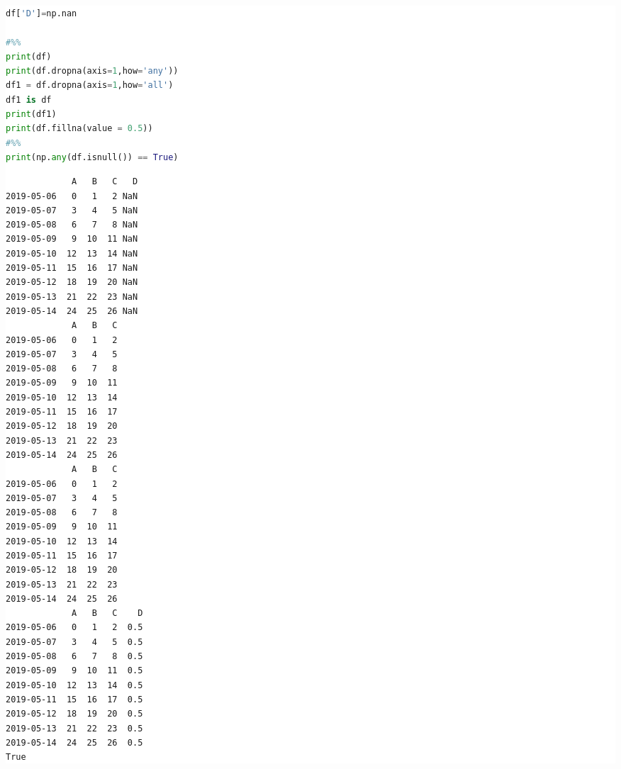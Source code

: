 
```python
df['D']=np.nan

#%%
print(df)
print(df.dropna(axis=1,how='any'))
df1 = df.dropna(axis=1,how='all')
df1 is df
print(df1)
print(df.fillna(value = 0.5))
#%% 
print(np.any(df.isnull()) == True)
```

                 A   B   C   D
    2019-05-06   0   1   2 NaN
    2019-05-07   3   4   5 NaN
    2019-05-08   6   7   8 NaN
    2019-05-09   9  10  11 NaN
    2019-05-10  12  13  14 NaN
    2019-05-11  15  16  17 NaN
    2019-05-12  18  19  20 NaN
    2019-05-13  21  22  23 NaN
    2019-05-14  24  25  26 NaN
                 A   B   C
    2019-05-06   0   1   2
    2019-05-07   3   4   5
    2019-05-08   6   7   8
    2019-05-09   9  10  11
    2019-05-10  12  13  14
    2019-05-11  15  16  17
    2019-05-12  18  19  20
    2019-05-13  21  22  23
    2019-05-14  24  25  26
                 A   B   C
    2019-05-06   0   1   2
    2019-05-07   3   4   5
    2019-05-08   6   7   8
    2019-05-09   9  10  11
    2019-05-10  12  13  14
    2019-05-11  15  16  17
    2019-05-12  18  19  20
    2019-05-13  21  22  23
    2019-05-14  24  25  26
                 A   B   C    D
    2019-05-06   0   1   2  0.5
    2019-05-07   3   4   5  0.5
    2019-05-08   6   7   8  0.5
    2019-05-09   9  10  11  0.5
    2019-05-10  12  13  14  0.5
    2019-05-11  15  16  17  0.5
    2019-05-12  18  19  20  0.5
    2019-05-13  21  22  23  0.5
    2019-05-14  24  25  26  0.5
    True
